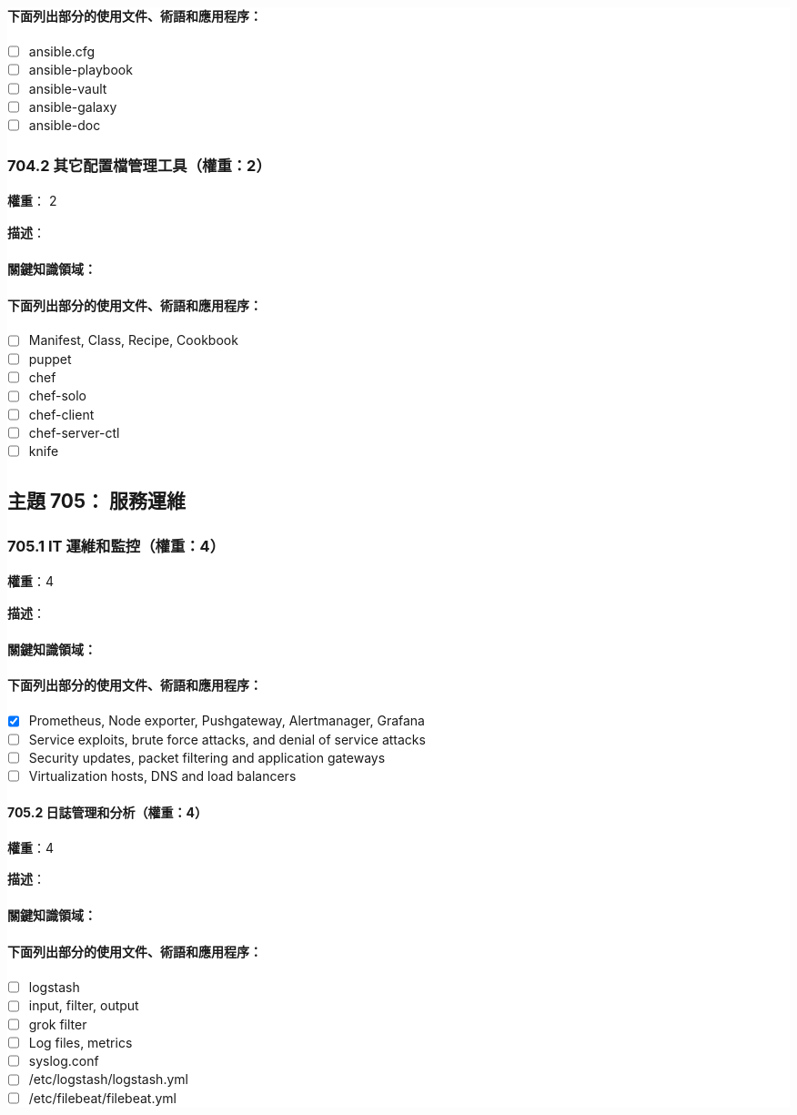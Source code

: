 #### 下面列出部分的使用文件、術語和應用程序：

- [ ] ansible.cfg
- [ ] ansible-playbook
- [ ] ansible-vault
- [ ] ansible-galaxy
- [ ] ansible-doc

### 704.2 其它配置檔管理工具（權重：2）

**權重**： 2

**描述**：

#### 關鍵知識領域：


#### 下面列出部分的使用文件、術語和應用程序：

- [ ] Manifest, Class, Recipe, Cookbook
- [ ] puppet
- [ ] chef
- [ ] chef-solo
- [ ] chef-client
- [ ] chef-server-ctl
- [ ] knife

## 主題 705： 服務運維

### 705.1 IT 運維和監控（權重：4）

**權重**：4

**描述**：

#### 關鍵知識領域：


#### 下面列出部分的使用文件、術語和應用程序：

- [x] Prometheus, Node exporter, Pushgateway, Alertmanager, Grafana
- [ ] Service exploits, brute force attacks, and denial of service attacks
- [ ] Security updates, packet filtering and application gateways
- [ ] Virtualization hosts, DNS and load balancers
 
#### 705.2 日誌管理和分析（權重：4）

**權重**：4

**描述**：

#### 關鍵知識領域：

#### 下面列出部分的使用文件、術語和應用程序：

- [ ] logstash
- [ ] input, filter, output
- [ ] grok filter
- [ ] Log files, metrics
- [ ] syslog.conf
- [ ] /etc/logstash/logstash.yml
- [ ] /etc/filebeat/filebeat.yml
